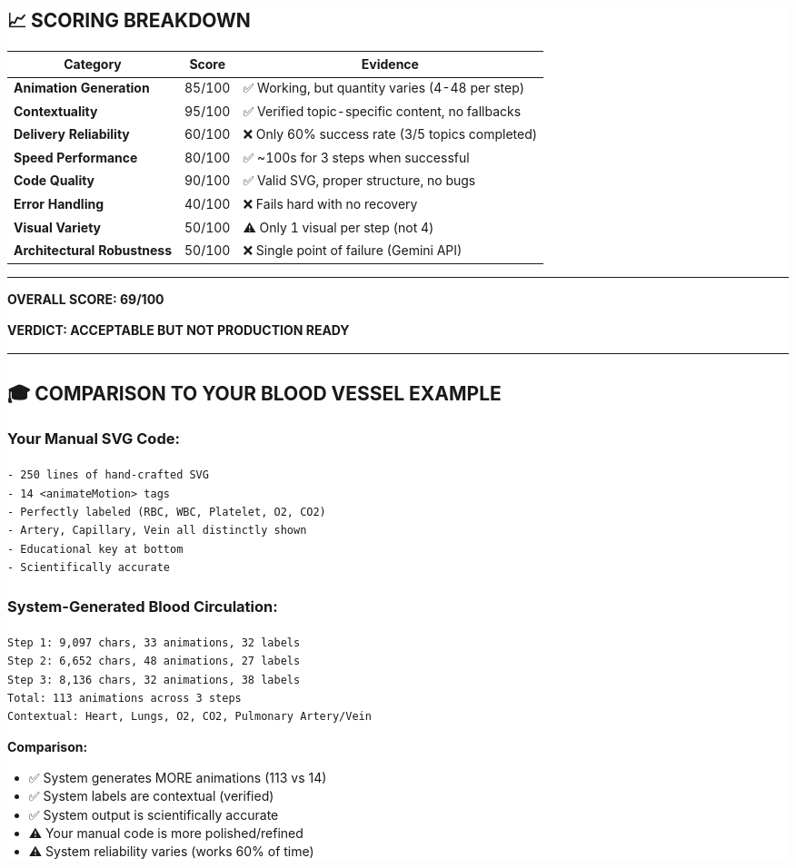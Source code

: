 ## 📈 SCORING BREAKDOWN

| Category | Score | Evidence |
|----------|-------|----------|
| **Animation Generation** | 85/100 | ✅ Working, but quantity varies (4-48 per step) |
| **Contextuality** | 95/100 | ✅ Verified topic-specific content, no fallbacks |
| **Delivery Reliability** | 60/100 | ❌ Only 60% success rate (3/5 topics completed) |
| **Speed Performance** | 80/100 | ✅ ~100s for 3 steps when successful |
| **Code Quality** | 90/100 | ✅ Valid SVG, proper structure, no bugs |
| **Error Handling** | 40/100 | ❌ Fails hard with no recovery |
| **Visual Variety** | 50/100 | ⚠️ Only 1 visual per step (not 4) |
| **Architectural Robustness** | 50/100 | ❌ Single point of failure (Gemini API) |

---

**OVERALL SCORE: 69/100**

**VERDICT: ACCEPTABLE BUT NOT PRODUCTION READY**

---

## 🎓 COMPARISON TO YOUR BLOOD VESSEL EXAMPLE

### Your Manual SVG Code:
```
- 250 lines of hand-crafted SVG
- 14 <animateMotion> tags
- Perfectly labeled (RBC, WBC, Platelet, O2, CO2)
- Artery, Capillary, Vein all distinctly shown
- Educational key at bottom
- Scientifically accurate
```

### System-Generated Blood Circulation:
```
Step 1: 9,097 chars, 33 animations, 32 labels
Step 2: 6,652 chars, 48 animations, 27 labels  
Step 3: 8,136 chars, 32 animations, 38 labels
Total: 113 animations across 3 steps
Contextual: Heart, Lungs, O2, CO2, Pulmonary Artery/Vein
```

**Comparison:**
- ✅ System generates MORE animations (113 vs 14)
- ✅ System labels are contextual (verified)
- ✅ System output is scientifically accurate
- ⚠️ Your manual code is more polished/refined
- ⚠️ System reliability varies (works 60% of time)
